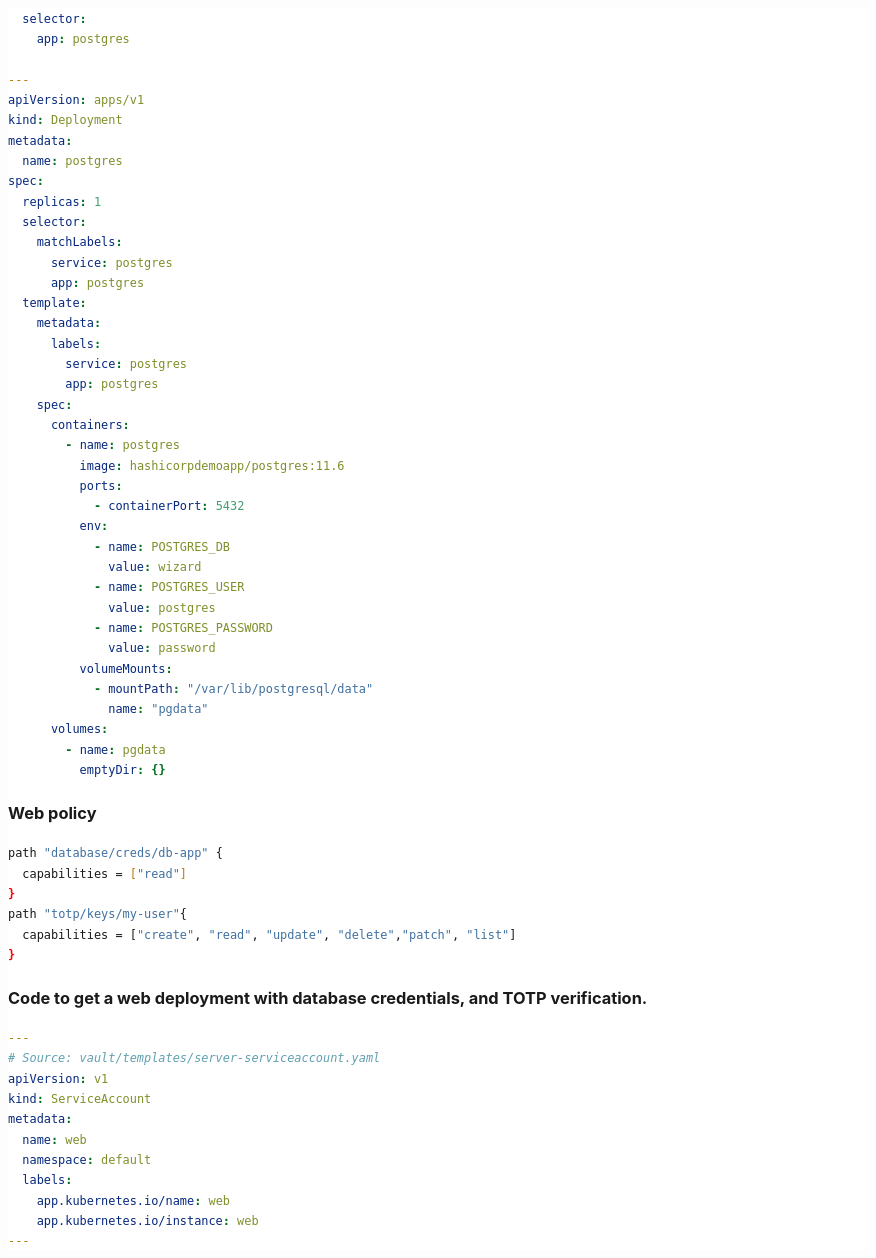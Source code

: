 ```yaml
  selector:
    app: postgres

---
apiVersion: apps/v1
kind: Deployment
metadata:
  name: postgres
spec:
  replicas: 1
  selector:
    matchLabels:
      service: postgres
      app: postgres
  template:
    metadata:
      labels:
        service: postgres
        app: postgres
    spec:
      containers:
        - name: postgres
          image: hashicorpdemoapp/postgres:11.6
          ports:
            - containerPort: 5432
          env:
            - name: POSTGRES_DB
              value: wizard
            - name: POSTGRES_USER
              value: postgres
            - name: POSTGRES_PASSWORD
              value: password
          volumeMounts:
            - mountPath: "/var/lib/postgresql/data"
              name: "pgdata"
      volumes:
        - name: pgdata
          emptyDir: {}
```

### Web policy 
```sh
path "database/creds/db-app" {
  capabilities = ["read"]
}
path "totp/keys/my-user"{
  capabilities = ["create", "read", "update", "delete","patch", "list"]
}
```
### Code to get a web deployment with database credentials, and TOTP verification.
```yaml
---
# Source: vault/templates/server-serviceaccount.yaml
apiVersion: v1
kind: ServiceAccount
metadata:
  name: web
  namespace: default
  labels:
    app.kubernetes.io/name: web
    app.kubernetes.io/instance: web
---
```